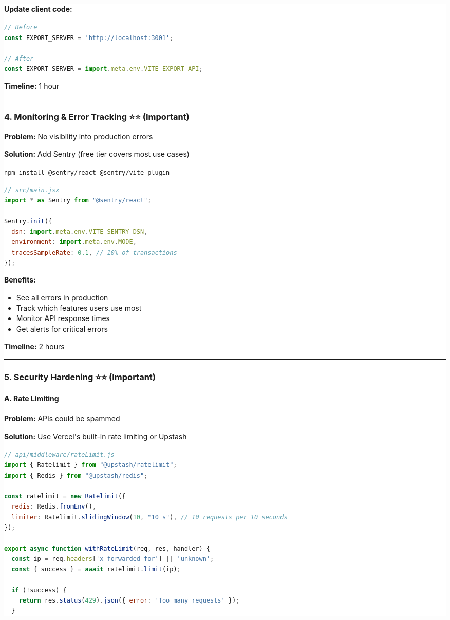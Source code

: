 **Update client code:**

```javascript
// Before
const EXPORT_SERVER = 'http://localhost:3001';

// After
const EXPORT_SERVER = import.meta.env.VITE_EXPORT_API;
```

**Timeline:** 1 hour

---

### 4. Monitoring & Error Tracking ⭐⭐ (Important)

**Problem:** No visibility into production errors

**Solution:** Add Sentry (free tier covers most use cases)

```bash
npm install @sentry/react @sentry/vite-plugin
```

```javascript
// src/main.jsx
import * as Sentry from "@sentry/react";

Sentry.init({
  dsn: import.meta.env.VITE_SENTRY_DSN,
  environment: import.meta.env.MODE,
  tracesSampleRate: 0.1, // 10% of transactions
});
```

**Benefits:**
- See all errors in production
- Track which features users use most
- Monitor API response times
- Get alerts for critical errors

**Timeline:** 2 hours

---

### 5. Security Hardening ⭐⭐ (Important)

#### A. Rate Limiting

**Problem:** APIs could be spammed

**Solution:** Use Vercel's built-in rate limiting or Upstash

```javascript
// api/middleware/rateLimit.js
import { Ratelimit } from "@upstash/ratelimit";
import { Redis } from "@upstash/redis";

const ratelimit = new Ratelimit({
  redis: Redis.fromEnv(),
  limiter: Ratelimit.slidingWindow(10, "10 s"), // 10 requests per 10 seconds
});

export async function withRateLimit(req, res, handler) {
  const ip = req.headers['x-forwarded-for'] || 'unknown';
  const { success } = await ratelimit.limit(ip);

  if (!success) {
    return res.status(429).json({ error: 'Too many requests' });
  }
```